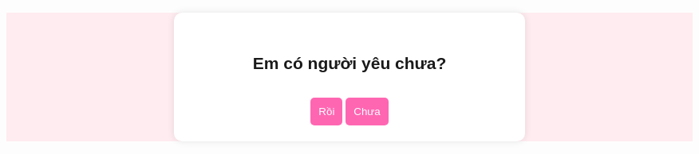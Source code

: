 <!DOCTYPE html>
<html lang="vi">
<head>
    <meta charset="UTF-8">
    <meta name="viewport" content="width=device-width, initial-scale=1.0">
    <title>Quiz Dễ Thương</title>
    <style>
        body {
            font-family: Arial, sans-serif;
            text-align: center;
            background-color: #ffecf0;
            padding: 20px;
        }
        .quiz-container {
            background: white;
            padding: 20px;
            border-radius: 10px;
            box-shadow: 0px 0px 10px rgba(0, 0, 0, 0.1);
            max-width: 400px;
            margin: auto;
        }
        button {
            margin-top: 10px;
            padding: 10px;
            border: none;
            background-color: #ff66b2;
            color: white;
            border-radius: 5px;
            cursor: pointer;
        }
        button:hover {
            background-color: #ff3385;
        }
    </style>
</head>
<body>
    <div class="quiz-container" id="quiz">
        <h2 id="question">Em có người yêu chưa?</h2>
        <div id="answers">
            <button onclick="nextQuestion(1)">Rồi</button>
            <button onclick="nextQuestion(0)">Chưa</button>
        </div>
    </div>
    <script>
        let step = 0;
        function nextQuestion(answer) {
            const quiz = document.getElementById("quiz");
            if (step === 0 && answer === 1) {
                quiz.innerHTML = '<h2>Người yêu em tên gì?</h2><input type="text" id="nameInput"><button onclick="checkName()">Tiếp tục</button>';
            } else if (step === 0 && answer === 0) {
                quiz.innerHTML = '<h2>Huhu, vậy khi nào có nhớ báo anh nhé!</h2>';
            }
        }
